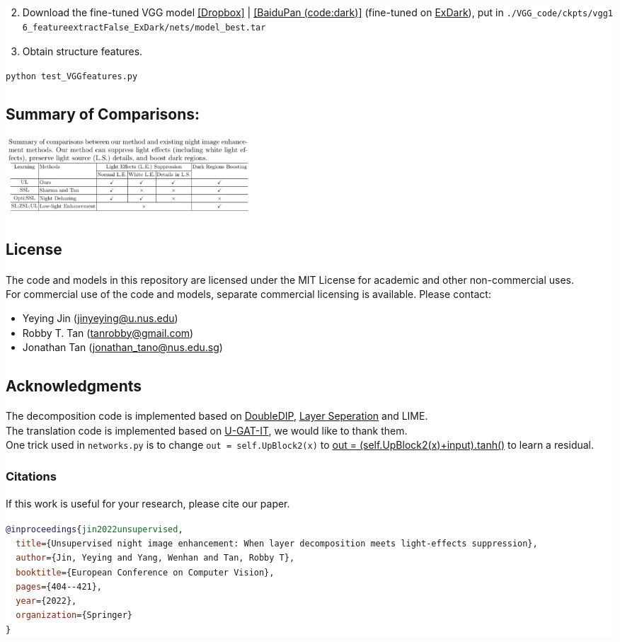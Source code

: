 </p>

2. Download the fine-tuned VGG model [[Dropbox]](https://www.dropbox.com/s/xzzoruz1i6m7mm0/model_best.tar?dl=0) | [[BaiduPan (code:dark)]](https://pan.baidu.com/s/1UZdo3R2I_ODJ7qVhZUcOkA?pwd=dark) (fine-tuned on [ExDark](https://github.com/cs-chan/Exclusively-Dark-Image-Dataset)), put in `./VGG_code/ckpts/vgg16_featureextractFalse_ExDark/nets/model_best.tar`

3. Obtain structure features.
```
python test_VGGfeatures.py
```

## Summary of Comparisons:
<p align="left">
  <img width="350" src="teaser/comparison.png">
</p>

## License
The code and models in this repository are licensed under the MIT License for academic and other non-commercial uses.<br>
For commercial use of the code and models, separate commercial licensing is available. Please contact:
- Yeying Jin (jinyeying@u.nus.edu)
- Robby T. Tan (tanrobby@gmail.com)
- Jonathan Tan (jonathan_tano@nus.edu.sg)

## Acknowledgments
The decomposition code is implemented based on [DoubleDIP](https://github.com/yossigandelsman/DoubleDIP/blob/master/transparency_separation.py), [Layer Seperation](https://github.com/yu-li/yu-li.github.io/blob/master/paper/li_cvpr14_layer.zip) and LIME.<br>
The translation code is implemented based on [U-GAT-IT](https://github.com/znxlwm/UGATIT-pytorch), we would like to thank them.
<br> One trick used in `networks.py` is to change `out = self.UpBlock2(x)` to [out = (self.UpBlock2(x)+input).tanh()](https://github.com/jinyeying/night-enhancement/blob/main/networks.py#L96) to learn a residual.

### Citations
If this work is useful for your research, please cite our paper. 
```BibTeX
@inproceedings{jin2022unsupervised,
  title={Unsupervised night image enhancement: When layer decomposition meets light-effects suppression},
  author={Jin, Yeying and Yang, Wenhan and Tan, Robby T},
  booktitle={European Conference on Computer Vision},
  pages={404--421},
  year={2022},
  organization={Springer}
}

```